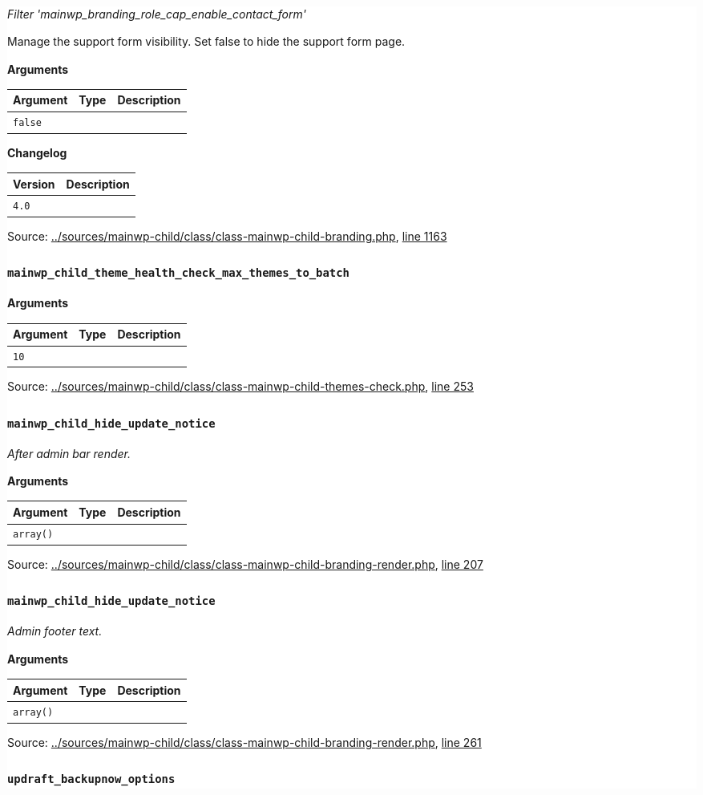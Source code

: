 *Filter 'mainwp_branding_role_cap_enable_contact_form'*

Manage the support form visibility. Set false to hide the support form page.

**Arguments**

Argument | Type | Description
-------- | ---- | -----------
`false` |  | 

**Changelog**

Version | Description
------- | -----------
`4.0` | 

Source: [../sources/mainwp-child/class/class-mainwp-child-branding.php](class/class-mainwp-child-branding.php), [line 1163](class/class-mainwp-child-branding.php#L1163-L1170)

### `mainwp_child_theme_health_check_max_themes_to_batch`

**Arguments**

Argument | Type | Description
-------- | ---- | -----------
`10` |  | 

Source: [../sources/mainwp-child/class/class-mainwp-child-themes-check.php](class/class-mainwp-child-themes-check.php), [line 253](class/class-mainwp-child-themes-check.php#L253-L253)

### `mainwp_child_hide_update_notice`

*After admin bar render.*

**Arguments**

Argument | Type | Description
-------- | ---- | -----------
`array()` |  | 

Source: [../sources/mainwp-child/class/class-mainwp-child-branding-render.php](class/class-mainwp-child-branding-render.php), [line 207](class/class-mainwp-child-branding-render.php#L207-L211)

### `mainwp_child_hide_update_notice`

*Admin footer text.*

**Arguments**

Argument | Type | Description
-------- | ---- | -----------
`array()` |  | 

Source: [../sources/mainwp-child/class/class-mainwp-child-branding-render.php](class/class-mainwp-child-branding-render.php), [line 261](class/class-mainwp-child-branding-render.php#L261-L265)

### `updraft_backupnow_options`
